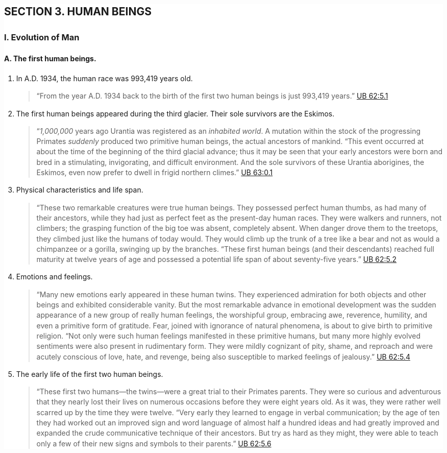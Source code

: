 ## SECTION 3. HUMAN BEINGS

### I. **Evolution of Man**

#### A. The first human beings.

1. In A.D. 1934, the human race was 993,419 years old.

	> “From the year A.D. 1934 back to the birth of the first two human beings is just 993,419 years.” [UB 62:5.1](/en/The_Urantia_Book/62#p5_1)

2. The first human beings appeared during the third glacier. Their sole survivors are the Eskimos.

	> “_1,000,000_ years ago Urantia was registered as an _inhabited world_. A mutation within the stock of the progressing Primates _suddenly_ produced two primitive human beings, the actual ancestors of mankind.
	> “This event occurred at about the time of the beginning of the third glacial advance; thus it may be seen that your early ancestors were born and bred in a stimulating, invigorating, and difficult environment. And the sole survivors of these Urantia aborigines, the Eskimos, even now prefer to dwell in frigid northern climes.” [UB 63:0.1](/en/The_Urantia_Book/63#p0_1)

3. Physical characteristics and life span.

	> “These two remarkable creatures were true human beings. They possessed perfect human thumbs, as had many of their ancestors, while they had just as perfect feet as the present-day human races. They were walkers and runners, not climbers; the grasping function of the big toe was absent, completely absent. When danger drove them to the treetops, they climbed just like the humans of today would. They would climb up the trunk of a tree like a bear and not as would a chimpanzee or a gorilla, swinging up by the branches.
	> “These first human beings (and their descendants) reached full maturity at twelve years of age and possessed a potential life span of about seventy-five years.” [UB 62:5.2](/en/The_Urantia_Book/62#p5_2)

4. Emotions and feelings.

	> “Many new emotions early appeared in these human twins. They experienced admiration for both objects and other beings and exhibited considerable vanity. But the most remarkable advance in emotional development was the sudden appearance of a new group of really human feelings, the worshipful group, embracing awe, reverence, humility, and even a primitive form of gratitude. Fear, joined with ignorance of natural phenomena, is about to give birth to primitive religion.
	> “Not only were such human feelings manifested in these primitive humans, but many more highly evolved sentiments were also present in rudimentary form. They were mildly cognizant of pity, shame, and reproach and were acutely conscious of love, hate, and revenge, being also susceptible to marked feelings of jealousy.” [UB 62:5.4](/en/The_Urantia_Book/62#p5_4)

5. The early life of the first two human beings.

	> “These first two humans—the twins—were a great trial to their Primates parents. They were so curious and adventurous that they nearly lost their lives on numerous occasions before they were eight years old. As it was, they were rather well scarred up by the time they were twelve.
	> “Very early they learned to engage in verbal communication; by the age of ten they had worked out an improved sign and word language of almost half a hundred ideas and had greatly improved and expanded the crude communicative technique of their ancestors. But try as hard as they might, they were able to teach only a few of their new signs and symbols to their parents.” [UB 62:5.6](/en/The_Urantia_Book/62#p5_6)
